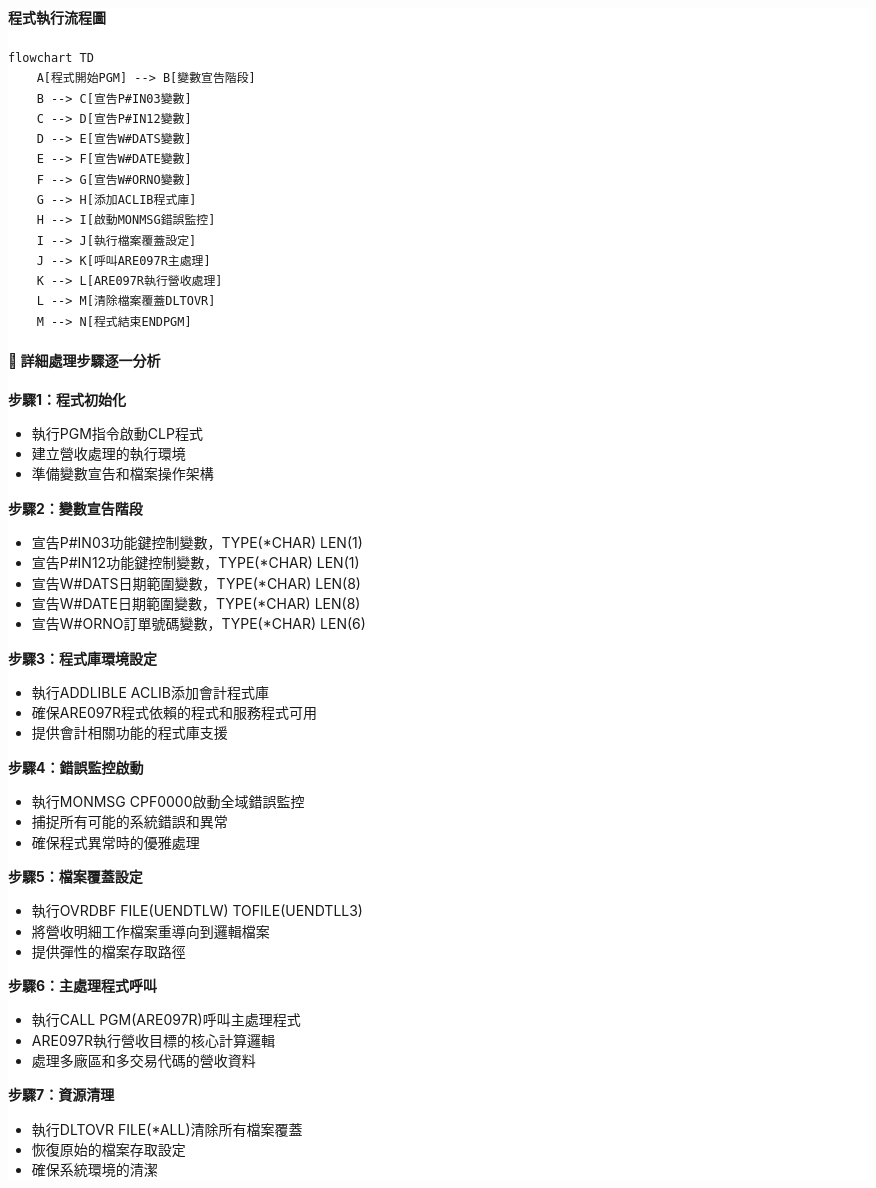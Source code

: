 #### 程式執行流程圖
```mermaid
flowchart TD
    A[程式開始PGM] --> B[變數宣告階段]
    B --> C[宣告P#IN03變數]
    C --> D[宣告P#IN12變數]
    D --> E[宣告W#DATS變數]
    E --> F[宣告W#DATE變數]
    F --> G[宣告W#ORNO變數]
    G --> H[添加ACLIB程式庫]
    H --> I[啟動MONMSG錯誤監控]
    I --> J[執行檔案覆蓋設定]
    J --> K[呼叫ARE097R主處理]
    K --> L[ARE097R執行營收處理]
    L --> M[清除檔案覆蓋DLTOVR]
    M --> N[程式結束ENDPGM]
```

#### 🎯 詳細處理步驟逐一分析

**步驟1：程式初始化**
- 執行PGM指令啟動CLP程式
- 建立營收處理的執行環境
- 準備變數宣告和檔案操作架構

**步驟2：變數宣告階段**
- 宣告P#IN03功能鍵控制變數，TYPE(*CHAR) LEN(1)
- 宣告P#IN12功能鍵控制變數，TYPE(*CHAR) LEN(1)
- 宣告W#DATS日期範圍變數，TYPE(*CHAR) LEN(8)
- 宣告W#DATE日期範圍變數，TYPE(*CHAR) LEN(8)
- 宣告W#ORNO訂單號碼變數，TYPE(*CHAR) LEN(6)

**步驟3：程式庫環境設定**
- 執行ADDLIBLE ACLIB添加會計程式庫
- 確保ARE097R程式依賴的程式和服務程式可用
- 提供會計相關功能的程式庫支援

**步驟4：錯誤監控啟動**
- 執行MONMSG CPF0000啟動全域錯誤監控
- 捕捉所有可能的系統錯誤和異常
- 確保程式異常時的優雅處理

**步驟5：檔案覆蓋設定**
- 執行OVRDBF FILE(UENDTLW) TOFILE(UENDTLL3)
- 將營收明細工作檔案重導向到邏輯檔案
- 提供彈性的檔案存取路徑

**步驟6：主處理程式呼叫**
- 執行CALL PGM(ARE097R)呼叫主處理程式
- ARE097R執行營收目標的核心計算邏輯
- 處理多廠區和多交易代碼的營收資料

**步驟7：資源清理**
- 執行DLTOVR FILE(*ALL)清除所有檔案覆蓋
- 恢復原始的檔案存取設定
- 確保系統環境的清潔
